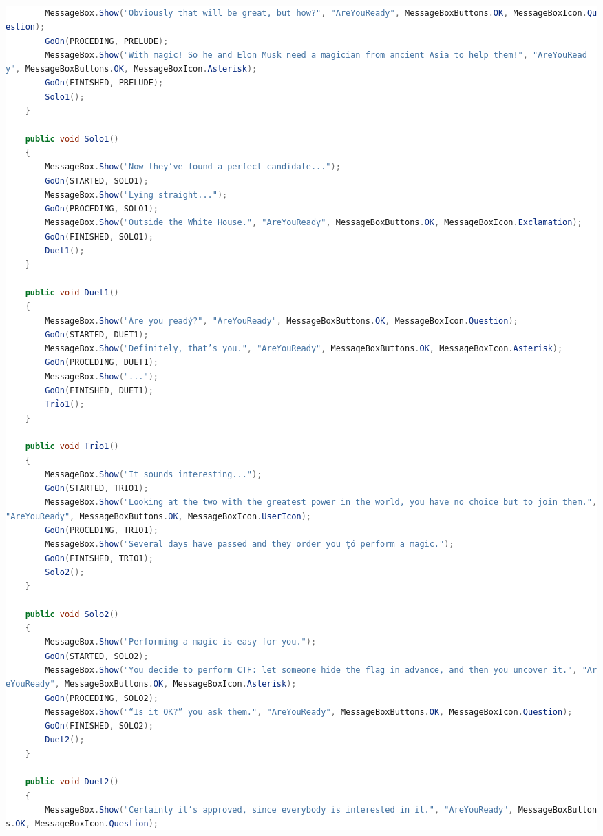 ```c#
		MessageBox.Show("Obviously that will be great, but how?", "AreYouReady", MessageBoxButtons.OK, MessageBoxIcon.Question);
		GoOn(PROCEDING, PRELUDE);
		MessageBox.Show("With magic! So he and Elon Musk need a magician from ancient Asia to help them!", "AreYouReady", MessageBoxButtons.OK, MessageBoxIcon.Asterisk);
		GoOn(FINISHED, PRELUDE);
		Solo1();
	}

	public void Solo1()
	{
		MessageBox.Show("Now they’ve found a perfect candidate...");
		GoOn(STARTED, SOLO1);
		MessageBox.Show("Lying straight...");
		GoOn(PROCEDING, SOLO1);
		MessageBox.Show("Outside the White House.", "AreYouReady", MessageBoxButtons.OK, MessageBoxIcon.Exclamation);
		GoOn(FINISHED, SOLO1);
		Duet1();
	}

	public void Duet1()
	{
		MessageBox.Show("Are you ŗeadý?", "AreYouReady", MessageBoxButtons.OK, MessageBoxIcon.Question);
		GoOn(STARTED, DUET1);
		MessageBox.Show("Definitely, that’s you.", "AreYouReady", MessageBoxButtons.OK, MessageBoxIcon.Asterisk);
		GoOn(PROCEDING, DUET1);
		MessageBox.Show("...");
		GoOn(FINISHED, DUET1);
		Trỉo1();
	}

	public void Trỉo1()
	{
		MessageBox.Show("It sounds interesting...");
		GoOn(STARTED, TRIO1);
		MessageBox.Show("Looking at the two with the greatest power in the world, you have no choice but to join them.", "AreYouReady", MessageBoxButtons.OK, MessageBoxIcon.UserIcon);
		GoOn(PROCEDING, TRIO1);
		MessageBox.Show("Several days have passed and they order you ţó perform a magic.");
		GoOn(FINISHED, TRIO1);
		Solo2();
	}

	public void Solo2()
	{
		MessageBox.Show("Performing a magic is easy for you.");
		GoOn(STARTED, SOLO2);
		MessageBox.Show("You decide to perform CTF: let someone hide the flag in advance, and then you uncover it.", "AreYouReady", MessageBoxButtons.OK, MessageBoxIcon.Asterisk);
		GoOn(PROCEDING, SOLO2);
		MessageBox.Show("“Is it OK?” you ask them.", "AreYouReady", MessageBoxButtons.OK, MessageBoxIcon.Question);
		GoOn(FINISHED, SOLO2);
		Duet2();
	}

	public void Duet2()
	{
		MessageBox.Show("Certainly it’s approved, since everybody is interested in it.", "AreYouReady", MessageBoxButtons.OK, MessageBoxIcon.Question);
```